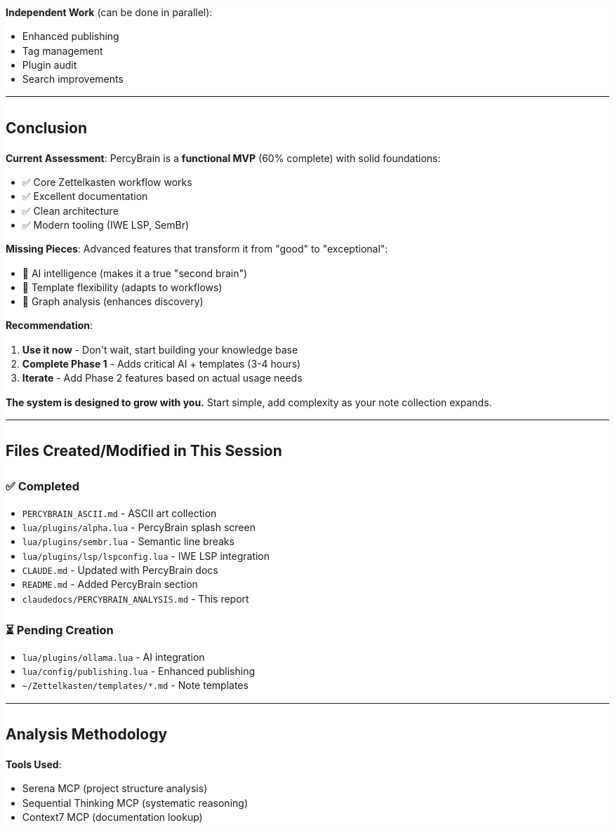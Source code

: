 **Independent Work** (can be done in parallel):
- Enhanced publishing
- Tag management
- Plugin audit
- Search improvements

---

## Conclusion

**Current Assessment**: PercyBrain is a **functional MVP** (60% complete) with solid foundations:
- ✅ Core Zettelkasten workflow works
- ✅ Excellent documentation
- ✅ Clean architecture
- ✅ Modern tooling (IWE LSP, SemBr)

**Missing Pieces**: Advanced features that transform it from "good" to "exceptional":
- 🔴 AI intelligence (makes it a true "second brain")
- 🔴 Template flexibility (adapts to workflows)
- 🔴 Graph analysis (enhances discovery)

**Recommendation**:
1. **Use it now** - Don't wait, start building your knowledge base
2. **Complete Phase 1** - Adds critical AI + templates (3-4 hours)
3. **Iterate** - Add Phase 2 features based on actual usage needs

**The system is designed to grow with you.** Start simple, add complexity as your note collection expands.

---

## Files Created/Modified in This Session

### ✅ Completed
- `PERCYBRAIN_ASCII.md` - ASCII art collection
- `lua/plugins/alpha.lua` - PercyBrain splash screen
- `lua/plugins/sembr.lua` - Semantic line breaks
- `lua/plugins/lsp/lspconfig.lua` - IWE LSP integration
- `CLAUDE.md` - Updated with PercyBrain docs
- `README.md` - Added PercyBrain section
- `claudedocs/PERCYBRAIN_ANALYSIS.md` - This report

### ⏳ Pending Creation
- `lua/plugins/ollama.lua` - AI integration
- `lua/config/publishing.lua` - Enhanced publishing
- `~/Zettelkasten/templates/*.md` - Note templates

---

## Analysis Methodology

**Tools Used**:
- Serena MCP (project structure analysis)
- Sequential Thinking MCP (systematic reasoning)
- Context7 MCP (documentation lookup)
